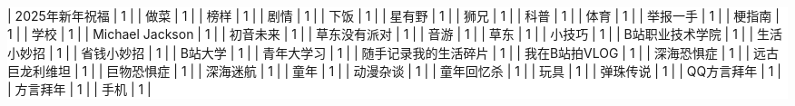 | 2025年新年祝福 | 1 |
| 做菜 | 1 |
| 榜样 | 1 |
| 剧情 | 1 |
| 下饭 | 1 |
| 星有野 | 1 |
| 狮兄 | 1 |
| 科普 | 1 |
| 体育 | 1 |
| 举报一手 | 1 |
| 梗指南 | 1 |
| 学校 | 1 |
| Michael Jackson | 1 |
| 初音未来 | 1 |
| 草东没有派对 | 1 |
| 音游 | 1 |
| 草东 | 1 |
| 小技巧 | 1 |
| B站职业技术学院 | 1 |
| 生活小妙招 | 1 |
| 省钱小妙招 | 1 |
| B站大学 | 1 |
| 青年大学习 | 1 |
| 随手记录我的生活碎片 | 1 |
| 我在B站拍VLOG | 1 |
| 深海恐惧症 | 1 |
| 远古巨龙利维坦 | 1 |
| 巨物恐惧症 | 1 |
| 深海迷航 | 1 |
| 童年 | 1 |
| 动漫杂谈 | 1 |
| 童年回忆杀 | 1 |
| 玩具 | 1 |
| 弹珠传说 | 1 |
| QQ方言拜年 | 1 |
| 方言拜年 | 1 |
| 手机 | 1 |